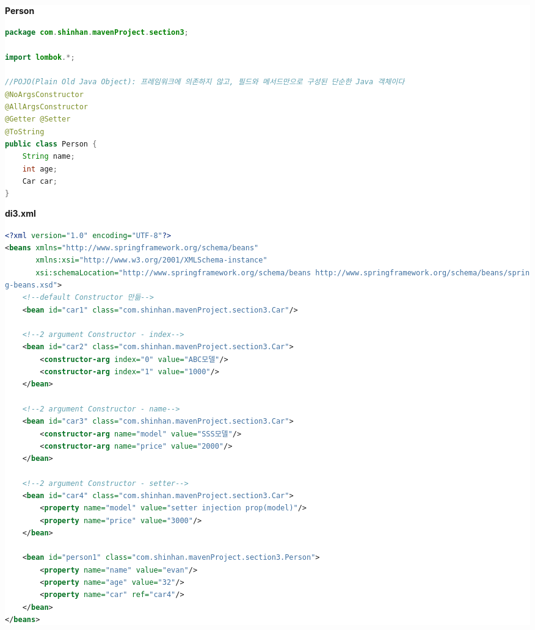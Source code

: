 **Person**

```java
package com.shinhan.mavenProject.section3;

import lombok.*;

//POJO(Plain Old Java Object): 프레임워크에 의존하지 않고, 필드와 메서드만으로 구성된 단순한 Java 객체이다
@NoArgsConstructor
@AllArgsConstructor
@Getter @Setter
@ToString
public class Person {
    String name;
    int age;
    Car car;
}
```

**di3.xml**

```xml
<?xml version="1.0" encoding="UTF-8"?>
<beans xmlns="http://www.springframework.org/schema/beans"
       xmlns:xsi="http://www.w3.org/2001/XMLSchema-instance"
       xsi:schemaLocation="http://www.springframework.org/schema/beans http://www.springframework.org/schema/beans/spring-beans.xsd">
    <!--default Constructor 만듦-->
    <bean id="car1" class="com.shinhan.mavenProject.section3.Car"/>

    <!--2 argument Constructor - index-->
    <bean id="car2" class="com.shinhan.mavenProject.section3.Car">
        <constructor-arg index="0" value="ABC모델"/>
        <constructor-arg index="1" value="1000"/>
    </bean>

    <!--2 argument Constructor - name-->
    <bean id="car3" class="com.shinhan.mavenProject.section3.Car">
        <constructor-arg name="model" value="SSS모델"/>
        <constructor-arg name="price" value="2000"/>
    </bean>

    <!--2 argument Constructor - setter-->
    <bean id="car4" class="com.shinhan.mavenProject.section3.Car">
        <property name="model" value="setter injection prop(model)"/>
        <property name="price" value="3000"/>
    </bean>

    <bean id="person1" class="com.shinhan.mavenProject.section3.Person">
        <property name="name" value="evan"/>
        <property name="age" value="32"/>
        <property name="car" ref="car4"/>
    </bean>
</beans>
```
